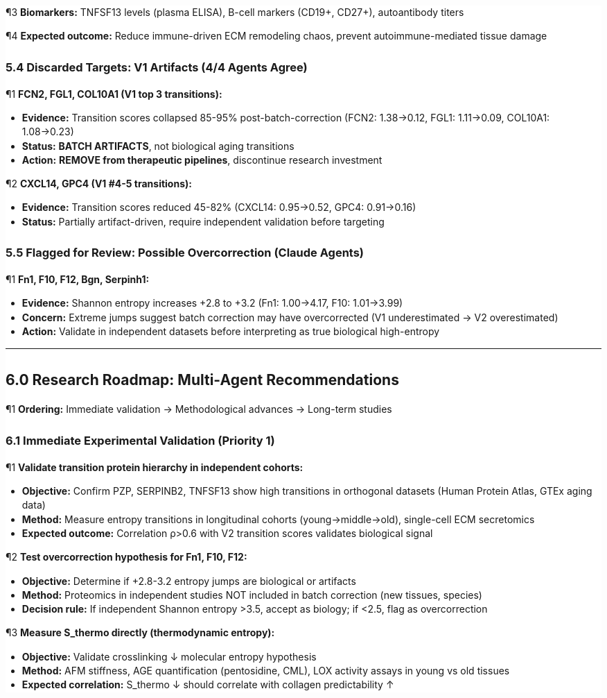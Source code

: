 ¶3 **Biomarkers:** TNFSF13 levels (plasma ELISA), B-cell markers (CD19+, CD27+), autoantibody titers

¶4 **Expected outcome:** Reduce immune-driven ECM remodeling chaos, prevent autoimmune-mediated tissue damage

### 5.4 Discarded Targets: V1 Artifacts (4/4 Agents Agree)

¶1 **FCN2, FGL1, COL10A1 (V1 top 3 transitions):**
- **Evidence:** Transition scores collapsed 85-95% post-batch-correction (FCN2: 1.38→0.12, FGL1: 1.11→0.09, COL10A1: 1.08→0.23)
- **Status:** **BATCH ARTIFACTS**, not biological aging transitions
- **Action:** **REMOVE from therapeutic pipelines**, discontinue research investment

¶2 **CXCL14, GPC4 (V1 #4-5 transitions):**
- **Evidence:** Transition scores reduced 45-82% (CXCL14: 0.95→0.52, GPC4: 0.91→0.16)
- **Status:** Partially artifact-driven, require independent validation before targeting

### 5.5 Flagged for Review: Possible Overcorrection (Claude Agents)

¶1 **Fn1, F10, F12, Bgn, Serpinh1:**
- **Evidence:** Shannon entropy increases +2.8 to +3.2 (Fn1: 1.00→4.17, F10: 1.01→3.99)
- **Concern:** Extreme jumps suggest batch correction may have overcorrected (V1 underestimated → V2 overestimated)
- **Action:** Validate in independent datasets before interpreting as true biological high-entropy

---

## 6.0 Research Roadmap: Multi-Agent Recommendations

¶1 **Ordering:** Immediate validation → Methodological advances → Long-term studies

### 6.1 Immediate Experimental Validation (Priority 1)

¶1 **Validate transition protein hierarchy in independent cohorts:**
- **Objective:** Confirm PZP, SERPINB2, TNFSF13 show high transitions in orthogonal datasets (Human Protein Atlas, GTEx aging data)
- **Method:** Measure entropy transitions in longitudinal cohorts (young→middle→old), single-cell ECM secretomics
- **Expected outcome:** Correlation ρ>0.6 with V2 transition scores validates biological signal

¶2 **Test overcorrection hypothesis for Fn1, F10, F12:**
- **Objective:** Determine if +2.8-3.2 entropy jumps are biological or artifacts
- **Method:** Proteomics in independent studies NOT included in batch correction (new tissues, species)
- **Decision rule:** If independent Shannon entropy >3.5, accept as biology; if <2.5, flag as overcorrection

¶3 **Measure S_thermo directly (thermodynamic entropy):**
- **Objective:** Validate crosslinking ↓ molecular entropy hypothesis
- **Method:** AFM stiffness, AGE quantification (pentosidine, CML), LOX activity assays in young vs old tissues
- **Expected correlation:** S_thermo ↓ should correlate with collagen predictability ↑
